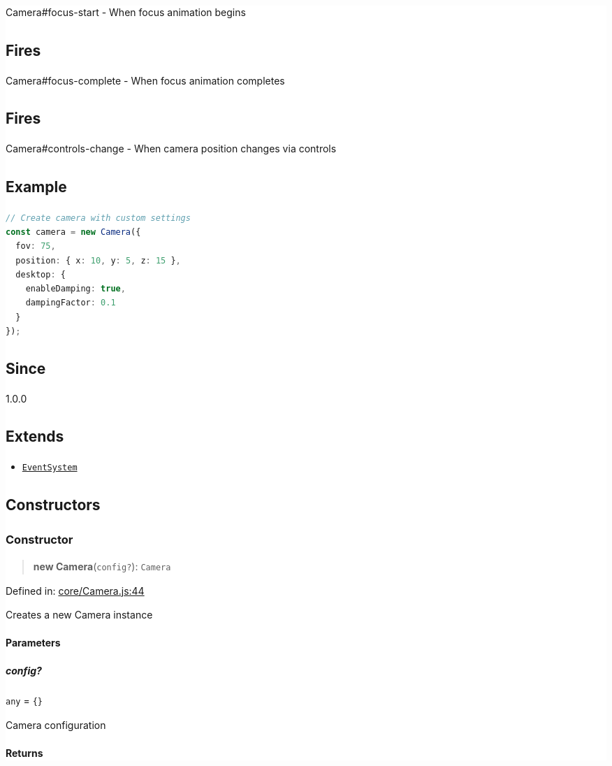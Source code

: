 Camera#focus-start - When focus animation begins

## Fires

Camera#focus-complete - When focus animation completes

## Fires

Camera#controls-change - When camera position changes via controls

## Example

```ts
// Create camera with custom settings
const camera = new Camera({
  fov: 75,
  position: { x: 10, y: 5, z: 15 },
  desktop: {
    enableDamping: true,
    dampingFactor: 0.1
  }
});
```

## Since

1.0.0

## Extends

- [`EventSystem`](EventSystem.md)

## Constructors

### Constructor

> **new Camera**(`config?`): `Camera`

Defined in: [core/Camera.js:44](https://github.com/patrick-morrison/belowjs/blob/e0d2339359551c744ccd91c6c9a89c4c86b5b199/src/core/Camera.js#L44)

Creates a new Camera instance

#### Parameters

##### config?

`any` = `{}`

Camera configuration

#### Returns
